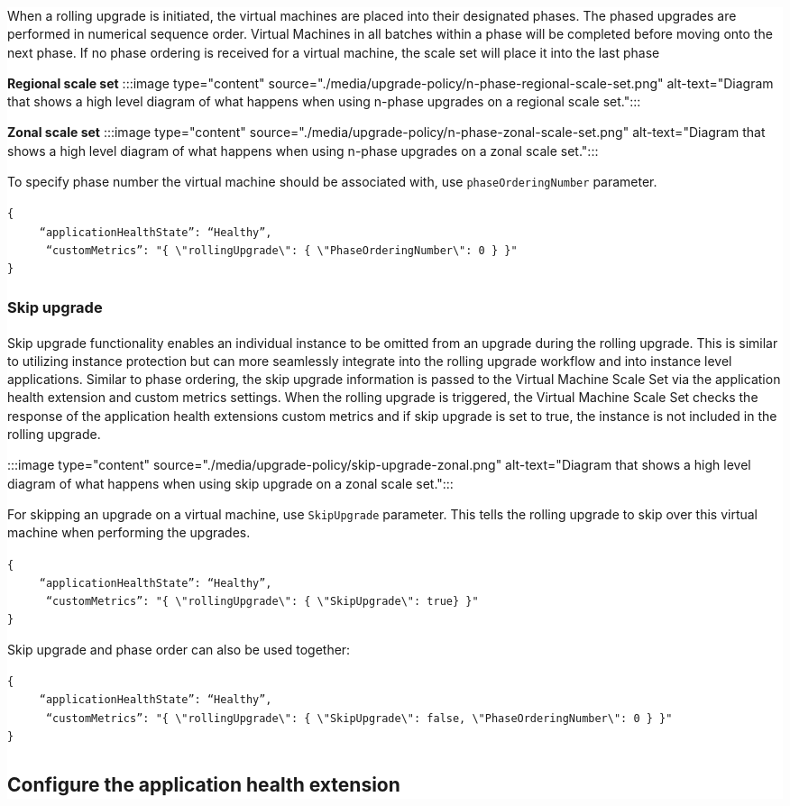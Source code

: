 When a rolling upgrade is initiated, the virtual machines are placed into their designated phases. The phased upgrades are performed in numerical sequence order. Virtual Machines in all batches within a phase will be completed before moving onto the next phase. If no phase ordering is received for a virtual machine, the scale set will place it into the last phase  

**Regional scale set**
:::image type="content" source="./media/upgrade-policy/n-phase-regional-scale-set.png" alt-text="Diagram that shows a high level diagram of what happens when using n-phase upgrades on a regional scale set.":::

**Zonal scale set**
:::image type="content" source="./media/upgrade-policy/n-phase-zonal-scale-set.png" alt-text="Diagram that shows a high level diagram of what happens when using n-phase upgrades on a zonal scale set.":::


To specify phase number the virtual machine should be associated with, use `phaseOrderingNumber` parameter.  

```HTTP
{
     “applicationHealthState”: “Healthy”,
      “customMetrics”: "{ \"rollingUpgrade\": { \"PhaseOrderingNumber\": 0 } }"
}
```



### Skip upgrade

Skip upgrade functionality enables an individual instance to be omitted from an upgrade during the rolling upgrade. This is similar to utilizing instance protection but can more seamlessly integrate into the rolling upgrade workflow and into instance level applications. Similar to phase ordering, the skip upgrade information is passed to the Virtual Machine Scale Set via the application health extension and custom metrics settings. When the rolling upgrade is triggered, the Virtual Machine Scale Set checks the response of the application health extensions custom metrics and if skip upgrade is set to true, the instance is not included in the rolling upgrade. 

:::image type="content" source="./media/upgrade-policy/skip-upgrade-zonal.png" alt-text="Diagram that shows a high level diagram of what happens when using skip upgrade on a zonal scale set.":::

For skipping an upgrade on a virtual machine, use `SkipUpgrade` parameter. This tells the rolling upgrade to skip over this virtual machine when performing the upgrades.  

```HTTP
{
     “applicationHealthState”: “Healthy”,
      “customMetrics”: "{ \"rollingUpgrade\": { \"SkipUpgrade\": true} }"
}
```

Skip upgrade and phase order can also be used together: 

```HTTP
{
     “applicationHealthState”: “Healthy”,
      “customMetrics”: "{ \"rollingUpgrade\": { \"SkipUpgrade\": false, \"PhaseOrderingNumber\": 0 } }"
}
```
## Configure the application health extension
